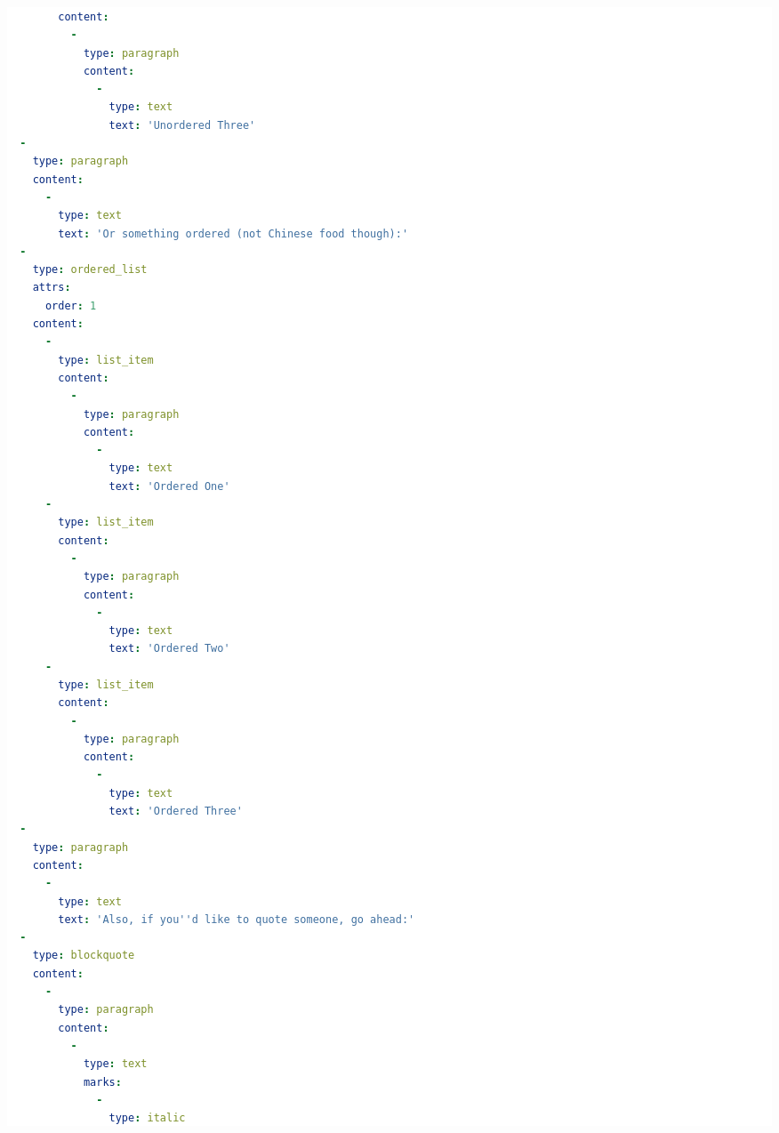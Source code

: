 ```yaml
        content:
          -
            type: paragraph
            content:
              -
                type: text
                text: 'Unordered Three'
  -
    type: paragraph
    content:
      -
        type: text
        text: 'Or something ordered (not Chinese food though):'
  -
    type: ordered_list
    attrs:
      order: 1
    content:
      -
        type: list_item
        content:
          -
            type: paragraph
            content:
              -
                type: text
                text: 'Ordered One'
      -
        type: list_item
        content:
          -
            type: paragraph
            content:
              -
                type: text
                text: 'Ordered Two'
      -
        type: list_item
        content:
          -
            type: paragraph
            content:
              -
                type: text
                text: 'Ordered Three'
  -
    type: paragraph
    content:
      -
        type: text
        text: 'Also, if you''d like to quote someone, go ahead:'
  -
    type: blockquote
    content:
      -
        type: paragraph
        content:
          -
            type: text
            marks:
              -
                type: italic
```